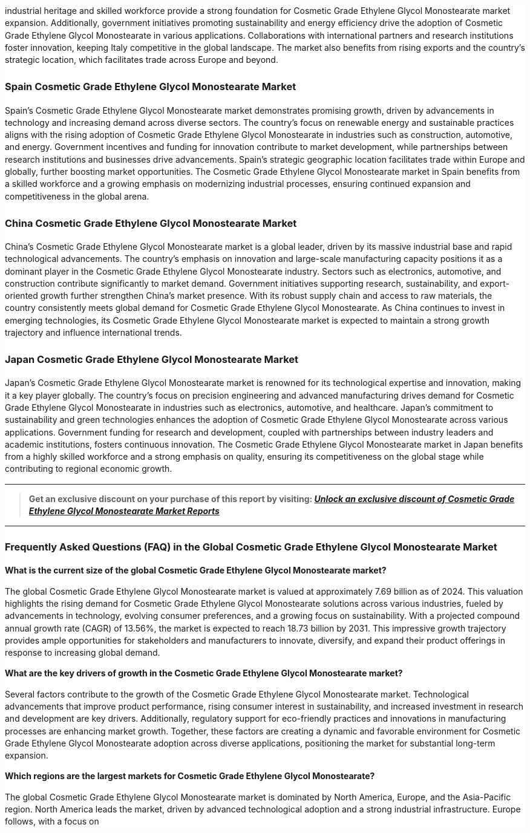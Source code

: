 industrial heritage and skilled workforce provide a strong foundation for Cosmetic Grade Ethylene Glycol Monostearate market expansion. Additionally, government initiatives promoting sustainability and energy efficiency drive the adoption of Cosmetic Grade Ethylene Glycol Monostearate in various applications. Collaborations with international partners and research institutions foster innovation, keeping Italy competitive in the global landscape. The market also benefits from rising exports and the country&rsquo;s strategic location, which facilitates trade across Europe and beyond.</p><h3>Spain Cosmetic Grade Ethylene Glycol Monostearate Market</h3><p>Spain&rsquo;s Cosmetic Grade Ethylene Glycol Monostearate market demonstrates promising growth, driven by advancements in technology and increasing demand across diverse sectors. The country&rsquo;s focus on renewable energy and sustainable practices aligns with the rising adoption of Cosmetic Grade Ethylene Glycol Monostearate in industries such as construction, automotive, and energy. Government incentives and funding for innovation contribute to market development, while partnerships between research institutions and businesses drive advancements. Spain&rsquo;s strategic geographic location facilitates trade within Europe and globally, further boosting market opportunities. The Cosmetic Grade Ethylene Glycol Monostearate market in Spain benefits from a skilled workforce and a growing emphasis on modernizing industrial processes, ensuring continued expansion and competitiveness in the global arena.</p><h3>China Cosmetic Grade Ethylene Glycol Monostearate Market</h3><p>China&rsquo;s Cosmetic Grade Ethylene Glycol Monostearate market is a global leader, driven by its massive industrial base and rapid technological advancements. The country&rsquo;s emphasis on innovation and large-scale manufacturing capacity positions it as a dominant player in the Cosmetic Grade Ethylene Glycol Monostearate industry. Sectors such as electronics, automotive, and construction contribute significantly to market demand. Government initiatives supporting research, sustainability, and export-oriented growth further strengthen China&rsquo;s market presence. With its robust supply chain and access to raw materials, the country consistently meets global demand for Cosmetic Grade Ethylene Glycol Monostearate. As China continues to invest in emerging technologies, its Cosmetic Grade Ethylene Glycol Monostearate market is expected to maintain a strong growth trajectory and influence international trends.</p><h3>Japan Cosmetic Grade Ethylene Glycol Monostearate Market</h3><p>Japan&rsquo;s Cosmetic Grade Ethylene Glycol Monostearate market is renowned for its technological expertise and innovation, making it a key player globally. The country&rsquo;s focus on precision engineering and advanced manufacturing drives demand for Cosmetic Grade Ethylene Glycol Monostearate in industries such as electronics, automotive, and healthcare. Japan&rsquo;s commitment to sustainability and green technologies enhances the adoption of Cosmetic Grade Ethylene Glycol Monostearate across various applications. Government funding for research and development, coupled with partnerships between industry leaders and academic institutions, fosters continuous innovation. The Cosmetic Grade Ethylene Glycol Monostearate market in Japan benefits from a highly skilled workforce and a strong emphasis on quality, ensuring its competitiveness on the global stage while contributing to regional economic growth.</p><hr /><blockquote><p><strong>Get an exclusive discount on your purchase of this report by visiting: <em><a href="://marketresearchpulse.com/ask-for-discount/121997?utm_source=Github&amp;utm_medium=020">Unlock an exclusive discount of Cosmetic Grade Ethylene Glycol Monostearate Market Reports</a></em>&nbsp;</strong></p></blockquote><hr /><h3>Frequently Asked Questions (FAQ) in the Global Cosmetic Grade Ethylene Glycol Monostearate Market</h3><p><strong>What is the current size of the global Cosmetic Grade Ethylene Glycol Monostearate market?</strong></p><p>The global Cosmetic Grade Ethylene Glycol Monostearate market is valued at approximately 7.69 billion as of 2024. This valuation highlights the rising demand for Cosmetic Grade Ethylene Glycol Monostearate solutions across various industries, fueled by advancements in technology, evolving consumer preferences, and a growing focus on sustainability. With a projected compound annual growth rate (CAGR) of 13.56%, the market is expected to reach 18.73 billion by 2031. This impressive growth trajectory provides ample opportunities for stakeholders and manufacturers to innovate, diversify, and expand their product offerings in response to increasing global demand.</p><p><strong>What are the key drivers of growth in the Cosmetic Grade Ethylene Glycol Monostearate market?</strong></p><p>Several factors contribute to the growth of the Cosmetic Grade Ethylene Glycol Monostearate market. Technological advancements that improve product performance, rising consumer interest in sustainability, and increased investment in research and development are key drivers. Additionally, regulatory support for eco-friendly practices and innovations in manufacturing processes are enhancing market growth. Together, these factors are creating a dynamic and favorable environment for Cosmetic Grade Ethylene Glycol Monostearate adoption across diverse applications, positioning the market for substantial long-term expansion.</p><p><strong>Which regions are the largest markets for Cosmetic Grade Ethylene Glycol Monostearate?</strong></p><p>The global Cosmetic Grade Ethylene Glycol Monostearate market is dominated by North America, Europe, and the Asia-Pacific region. North America leads the market, driven by advanced technological adoption and a strong industrial infrastructure. Europe follows, with a focus on